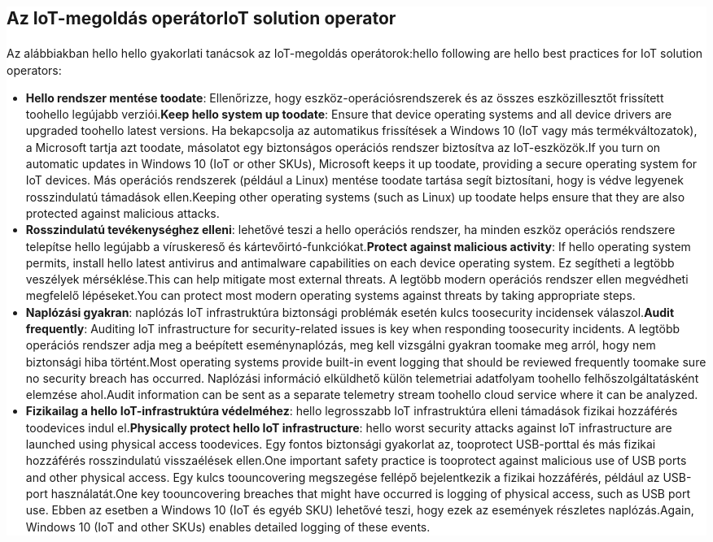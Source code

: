 ## <a name="iot-solution-operator"></a><span data-ttu-id="49228-151">Az IoT-megoldás operátor</span><span class="sxs-lookup"><span data-stu-id="49228-151">IoT solution operator</span></span>
<span data-ttu-id="49228-152">Az alábbiakban hello hello gyakorlati tanácsok az IoT-megoldás operátorok:</span><span class="sxs-lookup"><span data-stu-id="49228-152">hello following are hello best practices for IoT solution operators:</span></span>

* <span data-ttu-id="49228-153">**Hello rendszer mentése toodate**: Ellenőrizze, hogy eszköz-operációsrendszerek és az összes eszközillesztőt frissített toohello legújabb verziói.</span><span class="sxs-lookup"><span data-stu-id="49228-153">**Keep hello system up toodate**: Ensure that device operating systems and all device drivers are upgraded toohello latest versions.</span></span> <span data-ttu-id="49228-154">Ha bekapcsolja az automatikus frissítések a Windows 10 (IoT vagy más termékváltozatok), a Microsoft tartja azt toodate, másolatot egy biztonságos operációs rendszer biztosítva az IoT-eszközök.</span><span class="sxs-lookup"><span data-stu-id="49228-154">If you turn on automatic updates in Windows 10 (IoT or other SKUs), Microsoft keeps it up toodate, providing a secure operating system for IoT devices.</span></span> <span data-ttu-id="49228-155">Más operációs rendszerek (például a Linux) mentése toodate tartása segít biztosítani, hogy is védve legyenek rosszindulatú támadások ellen.</span><span class="sxs-lookup"><span data-stu-id="49228-155">Keeping other operating systems (such as Linux) up toodate helps ensure that they are also protected against malicious attacks.</span></span>
* <span data-ttu-id="49228-156">**Rosszindulatú tevékenységhez elleni**: lehetővé teszi a hello operációs rendszer, ha minden eszköz operációs rendszere telepítse hello legújabb a víruskereső és kártevőirtó-funkciókat.</span><span class="sxs-lookup"><span data-stu-id="49228-156">**Protect against malicious activity**: If hello operating system permits, install hello latest antivirus and antimalware capabilities on each device operating system.</span></span> <span data-ttu-id="49228-157">Ez segítheti a legtöbb veszélyek mérséklése.</span><span class="sxs-lookup"><span data-stu-id="49228-157">This can help mitigate most external threats.</span></span> <span data-ttu-id="49228-158">A legtöbb modern operációs rendszer ellen megvédheti megfelelő lépéseket.</span><span class="sxs-lookup"><span data-stu-id="49228-158">You can protect most modern operating systems against threats by taking appropriate steps.</span></span>
* <span data-ttu-id="49228-159">**Naplózási gyakran**: naplózás IoT infrastruktúra biztonsági problémák esetén kulcs toosecurity incidensek válaszol.</span><span class="sxs-lookup"><span data-stu-id="49228-159">**Audit frequently**: Auditing IoT infrastructure for security-related issues is key when responding toosecurity incidents.</span></span> <span data-ttu-id="49228-160">A legtöbb operációs rendszer adja meg a beépített eseménynaplózás, meg kell vizsgálni gyakran toomake meg arról, hogy nem biztonsági hiba történt.</span><span class="sxs-lookup"><span data-stu-id="49228-160">Most operating systems provide built-in event logging that should be reviewed frequently toomake sure no security breach has occurred.</span></span> <span data-ttu-id="49228-161">Naplózási információ elküldhető külön telemetriai adatfolyam toohello felhőszolgáltatásként elemzése ahol.</span><span class="sxs-lookup"><span data-stu-id="49228-161">Audit information can be sent as a separate telemetry stream toohello cloud service where it can be analyzed.</span></span>
* <span data-ttu-id="49228-162">**Fizikailag a hello IoT-infrastruktúra védelméhez**: hello legrosszabb IoT infrastruktúra elleni támadások fizikai hozzáférés toodevices indul el.</span><span class="sxs-lookup"><span data-stu-id="49228-162">**Physically protect hello IoT infrastructure**: hello worst security attacks against IoT infrastructure are launched using physical access toodevices.</span></span> <span data-ttu-id="49228-163">Egy fontos biztonsági gyakorlat az, tooprotect USB-porttal és más fizikai hozzáférés rosszindulatú visszaélések ellen.</span><span class="sxs-lookup"><span data-stu-id="49228-163">One important safety practice is tooprotect against malicious use of USB ports and other physical access.</span></span> <span data-ttu-id="49228-164">Egy kulcs toouncovering megszegése fellépő bejelentkezik a fizikai hozzáférés, például az USB-port használatát.</span><span class="sxs-lookup"><span data-stu-id="49228-164">One key toouncovering breaches that might have occurred is logging of physical access, such as USB port use.</span></span> <span data-ttu-id="49228-165">Ebben az esetben a Windows 10 (IoT és egyéb SKU) lehetővé teszi, hogy ezek az események részletes naplózás.</span><span class="sxs-lookup"><span data-stu-id="49228-165">Again, Windows 10 (IoT and other SKUs) enables detailed logging of these events.</span></span>